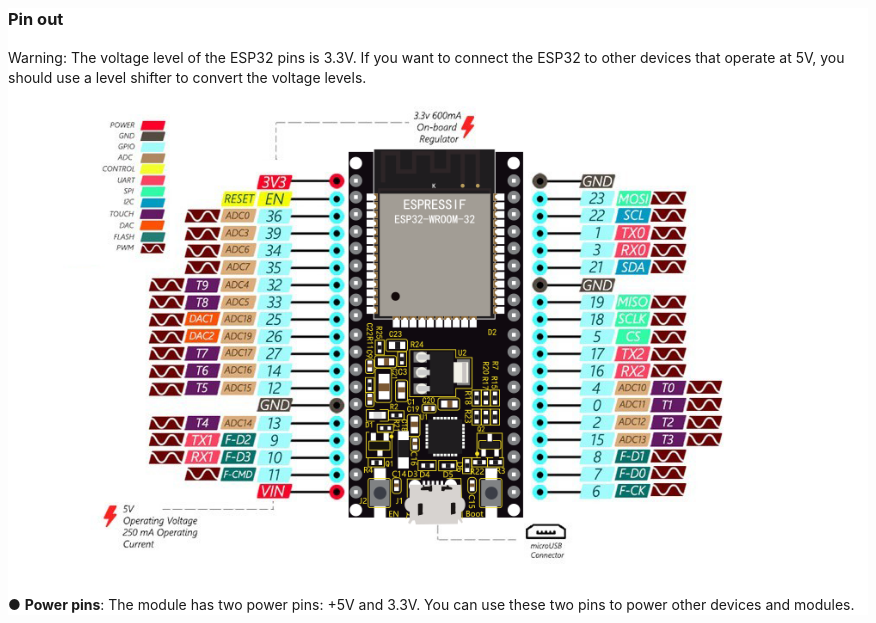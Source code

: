 ### **Pin out**

Warning: The voltage level of the ESP32 pins is 3.3V. If you want to connect the ESP32 to other devices that operate at 5V, you should use a level shifter to convert the voltage levels.

![](media/faad4453ca14a342def16fdc3d46ef79.png)

● **Power pins**: The module has two power pins: +5V and 3.3V. You can use these two pins to power other devices and modules.
